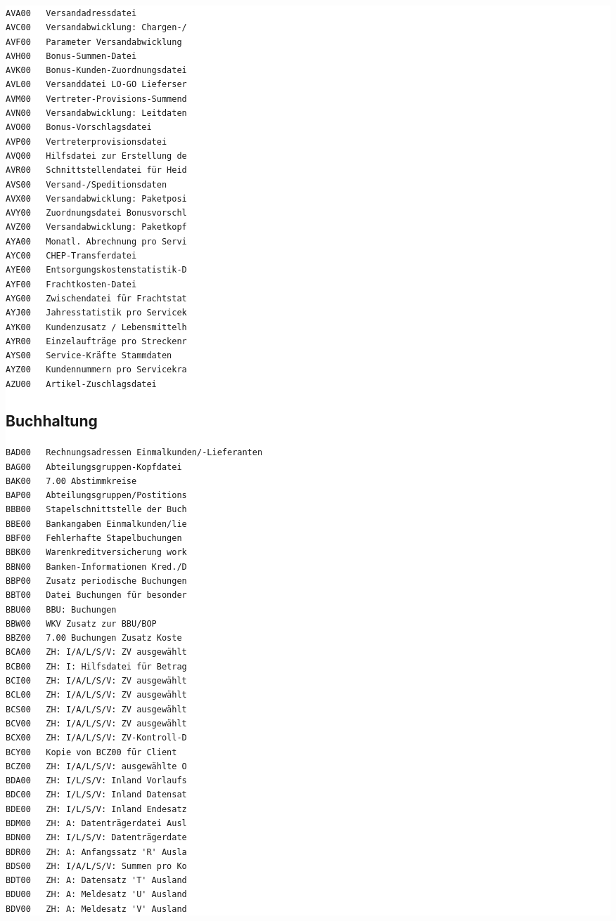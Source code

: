     AVA00 	Versandadressdatei
    AVC00 	Versandabwicklung: Chargen-/
    AVF00 	Parameter Versandabwicklung
    AVH00 	Bonus-Summen-Datei
    AVK00 	Bonus-Kunden-Zuordnungsdatei
    AVL00 	Versanddatei LO-GO Lieferser
    AVM00 	Vertreter-Provisions-Summend
    AVN00 	Versandabwicklung: Leitdaten
    AVO00 	Bonus-Vorschlagsdatei
    AVP00 	Vertreterprovisionsdatei
    AVQ00 	Hilfsdatei zur Erstellung de
    AVR00 	Schnittstellendatei für Heid
    AVS00 	Versand-/Speditionsdaten
    AVX00 	Versandabwicklung: Paketposi
    AVY00 	Zuordnungsdatei Bonusvorschl
    AVZ00 	Versandabwicklung: Paketkopf
    AYA00 	Monatl. Abrechnung pro Servi
    AYC00 	CHEP-Transferdatei
    AYE00 	Entsorgungskostenstatistik-D
    AYF00 	Frachtkosten-Datei
    AYG00 	Zwischendatei für Frachtstat
    AYJ00 	Jahresstatistik pro Servicek
    AYK00 	Kundenzusatz / Lebensmittelh
    AYR00 	Einzelaufträge pro Streckenr
    AYS00 	Service-Kräfte Stammdaten
    AYZ00 	Kundennummern pro Servicekra
    AZU00 	Artikel-Zuschlagsdatei

## Buchhaltung ##

    BAD00 	Rechnungsadressen Einmalkunden/-Lieferanten
    BAG00 	Abteilungsgruppen-Kopfdatei
    BAK00 	7.00 Abstimmkreise
    BAP00 	Abteilungsgruppen/Postitions
    BBB00 	Stapelschnittstelle der Buch
    BBE00 	Bankangaben Einmalkunden/lie
    BBF00 	Fehlerhafte Stapelbuchungen
    BBK00 	Warenkreditversicherung work
    BBN00 	Banken-Informationen Kred./D
    BBP00 	Zusatz periodische Buchungen
    BBT00 	Datei Buchungen für besonder
    BBU00 	BBU: Buchungen
    BBW00 	WKV Zusatz zur BBU/BOP
    BBZ00 	7.00 Buchungen Zusatz Koste
    BCA00 	ZH: I/A/L/S/V: ZV ausgewählt
    BCB00 	ZH: I: Hilfsdatei für Betrag
    BCI00 	ZH: I/A/L/S/V: ZV ausgewählt
    BCL00 	ZH: I/A/L/S/V: ZV ausgewählt
    BCS00 	ZH: I/A/L/S/V: ZV ausgewählt
    BCV00 	ZH: I/A/L/S/V: ZV ausgewählt
    BCX00 	ZH: I/A/L/S/V: ZV-Kontroll-D
    BCY00 	Kopie von BCZ00 für Client
    BCZ00 	ZH: I/A/L/S/V: ausgewählte O
    BDA00 	ZH: I/L/S/V: Inland Vorlaufs
    BDC00 	ZH: I/L/S/V: Inland Datensat
    BDE00 	ZH: I/L/S/V: Inland Endesatz
    BDM00 	ZH: A: Datenträgerdatei Ausl
    BDN00 	ZH: I/L/S/V: Datenträgerdate
    BDR00 	ZH: A: Anfangssatz 'R' Ausla
    BDS00 	ZH: I/A/L/S/V: Summen pro Ko
    BDT00 	ZH: A: Datensatz 'T' Ausland
    BDU00 	ZH: A: Meldesatz 'U' Ausland
    BDV00 	ZH: A: Meldesatz 'V' Ausland